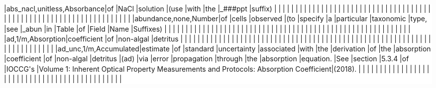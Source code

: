 |abs_nacl,unitless,Absorbance|of                        |NaCl                                                                                                                                                                                                                |solution                    |(use            |with                              |the                   |_###ppt      |suffix)         |            |                            |              |                        |              |                 |            |               |           |               |                  |          |                  |                  |                 |                 |         |        |            |                                                                                       |                                                                                      |         |        |       |       |          |                    |       |          |        |       |          |       |       |       |       |          |       |       |        |       |       |       |       |       |                   |         |                        |        |        |       |       |           |        |       |       |       |       |          |       |       |       |       |       |       |                |
|abundance,none,Number|of                        |cells                                                                                                                                                                                                               |observed                    |(to             |specify                           |a                     |particular   |taxonomic       |type,       |see                         |_abun         |in                      |Table         |of               |Field       |Name           |Suffixes)  |               |                  |          |                  |                  |                 |                 |         |        |            |                                                                                       |                                                                                      |         |        |       |       |          |                    |       |          |        |       |          |       |       |       |       |          |       |       |        |       |       |       |       |       |                   |         |                        |        |        |       |       |           |        |       |       |       |       |          |       |       |       |       |       |       |                |
|ad,1/m,Absorption|coefficient               |of                                                                                                                                                                                                                  |non-algal                   |detritus        |                                  |                      |             |                |            |                            |              |                        |              |                 |            |               |           |               |                  |          |                  |                  |                 |                 |         |        |            |                                                                                       |                                                                                      |         |        |       |       |          |                    |       |          |        |       |          |       |       |       |       |          |       |       |        |       |       |       |       |       |                   |         |                        |        |        |       |       |           |        |       |       |       |       |          |       |       |       |       |       |       |                |
|ad_unc,1/m,Accumulated|estimate                  |of                                                                                                                                                                                                                  |standard                    |uncertainty     |associated                        |with                  |the          |derivation      |of          |the                         |absorption    |coefficient             |of            |non-algal        |detritus    |(ad)           |via        |error          |propagation       |through   |the               |absorption        |equation.        |See              |section  |5.3.4   |of          |IOCCG's                                                                                |Volume 1: Inherent Optical Property Measurements and Protocols: Absorption Coefficient|(2018).  |        |       |       |          |                    |       |          |        |       |          |       |       |       |       |          |       |       |        |       |       |       |       |       |                   |         |                        |        |        |       |       |           |        |       |       |       |       |          |       |       |       |       |       |       |                |